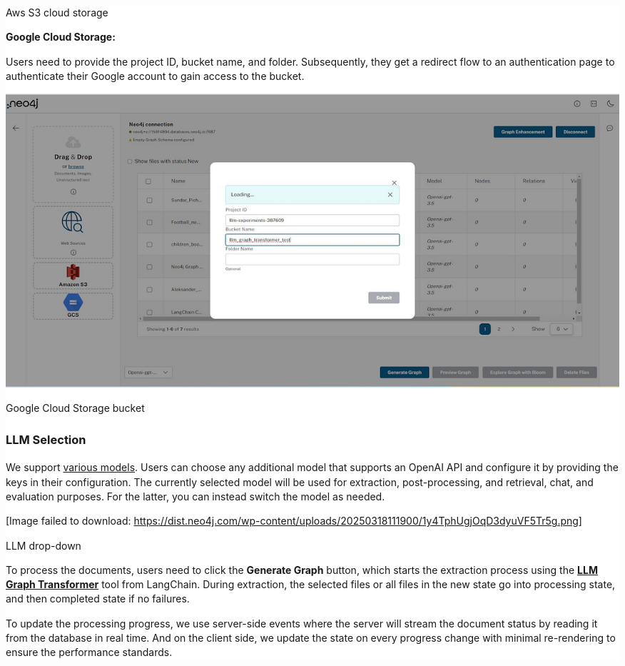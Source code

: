 Aws S3 cloud storage

**Google Cloud Storage:**

Users need to provide the project ID, bucket name, and folder. Subsequently, they get a redirect flow to an authentication page to authenticate their Google account to gain access to the bucket.

![](images/0_W_aghKtWVuRXrXX0.jpg)

Google Cloud Storage bucket

### LLM Selection

We support [various models](https://neo4j.com/labs/genai-ecosystem/llm-graph-builder-features/). Users can choose any additional model that supports an OpenAI API and configure it by providing the keys in their configuration. The currently selected model will be used for extraction, post-processing, and retrieval, chat, and evaluation purposes. For the latter, you can instead switch the model as needed.

[Image failed to download: https://dist.neo4j.com/wp-content/uploads/20250318111900/1y4TphUgjOqD3dyuVF5Tr5g.png]

LLM drop-down

To process the documents, users need to click the **Generate Graph** button, which starts the extraction process using the [**LLM Graph Transformer**](https://medium.com/towards-data-science/building-knowledge-graphs-with-llm-graph-transformer-a91045c49b59) tool from LangChain. During extraction, the selected files or all files in the new state go into processing state, and then completed state if no failures.

To update the processing progress, we use server-side events where the server will stream the document status by reading it from the database in real time. And on the client side, we update the state on every progress change with minimal re-rendering to ensure the performance standards.
